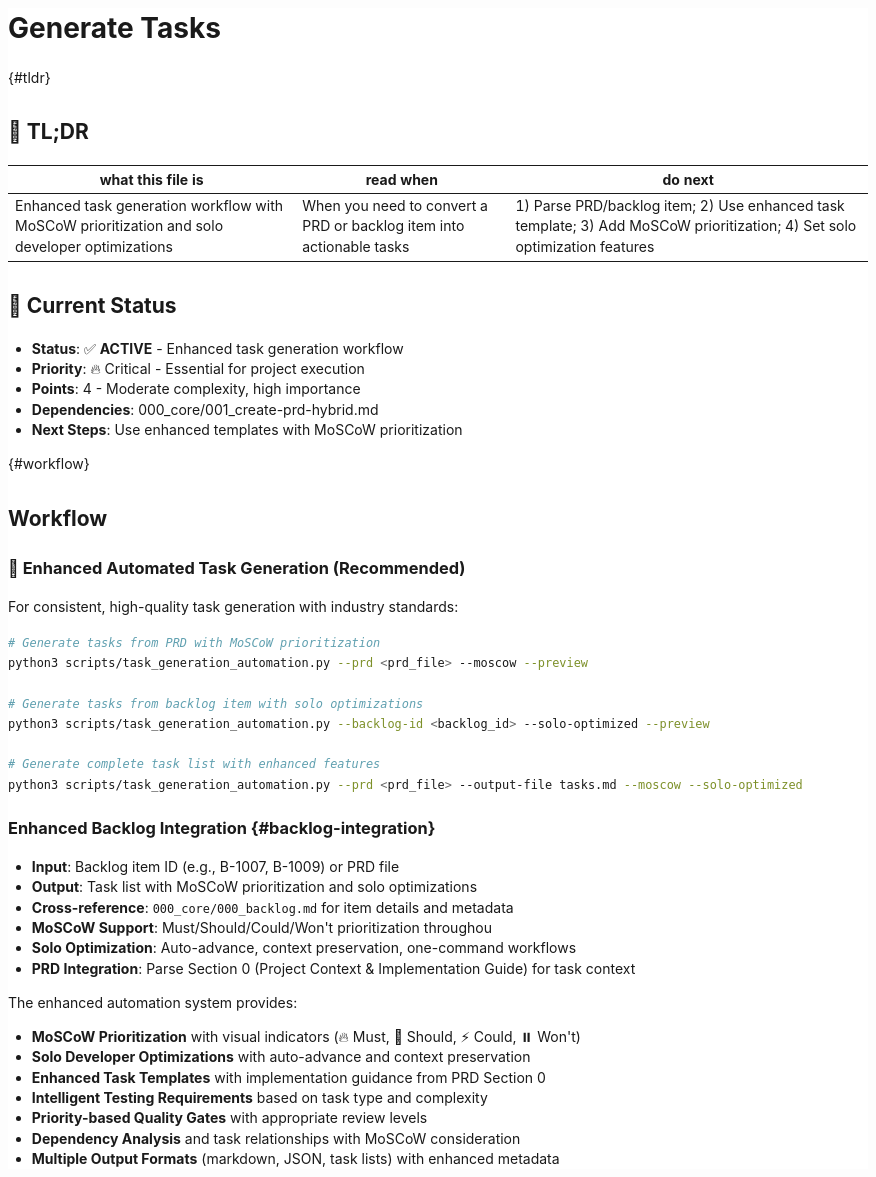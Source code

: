 



# Generate Tasks


{#tldr}

## 🔎 TL;DR

| what this file is | read when | do next |
|---|---|---|
| Enhanced task generation workflow with MoSCoW prioritization and solo developer optimizations | When you need to convert a PRD or backlog item into actionable tasks | 1) Parse PRD/backlog item; 2) Use enhanced task template; 3) Add MoSCoW prioritization; 4) Set solo optimization features |

## 🎯 **Current Status**
- **Status**: ✅ **ACTIVE** - Enhanced task generation workflow
- **Priority**: 🔥 Critical - Essential for project execution
- **Points**: 4 - Moderate complexity, high importance
- **Dependencies**: 000_core/001_create-prd-hybrid.md
- **Next Steps**: Use enhanced templates with MoSCoW prioritization


{#workflow}

## Workflow

### 🤖 **Enhanced Automated Task Generation (Recommended)**

For consistent, high-quality task generation with industry standards:

```bash
# Generate tasks from PRD with MoSCoW prioritization
python3 scripts/task_generation_automation.py --prd <prd_file> --moscow --preview

# Generate tasks from backlog item with solo optimizations
python3 scripts/task_generation_automation.py --backlog-id <backlog_id> --solo-optimized --preview

# Generate complete task list with enhanced features
python3 scripts/task_generation_automation.py --prd <prd_file> --output-file tasks.md --moscow --solo-optimized
```

### Enhanced Backlog Integration {#backlog-integration}

- **Input**: Backlog item ID (e.g., B-1007, B-1009) or PRD file
- **Output**: Task list with MoSCoW prioritization and solo optimizations
- **Cross-reference**: `000_core/000_backlog.md` for item details and metadata
- **MoSCoW Support**: Must/Should/Could/Won't prioritization throughou
- **Solo Optimization**: Auto-advance, context preservation, one-command workflows
- **PRD Integration**: Parse Section 0 (Project Context & Implementation Guide) for task context

The enhanced automation system provides:
- **MoSCoW Prioritization** with visual indicators (🔥 Must, 🎯 Should, ⚡ Could, ⏸️ Won't)
- **Solo Developer Optimizations** with auto-advance and context preservation
- **Enhanced Task Templates** with implementation guidance from PRD Section 0
- **Intelligent Testing Requirements** based on task type and complexity
- **Priority-based Quality Gates** with appropriate review levels
- **Dependency Analysis** and task relationships with MoSCoW consideration
- **Multiple Output Formats** (markdown, JSON, task lists) with enhanced metadata
